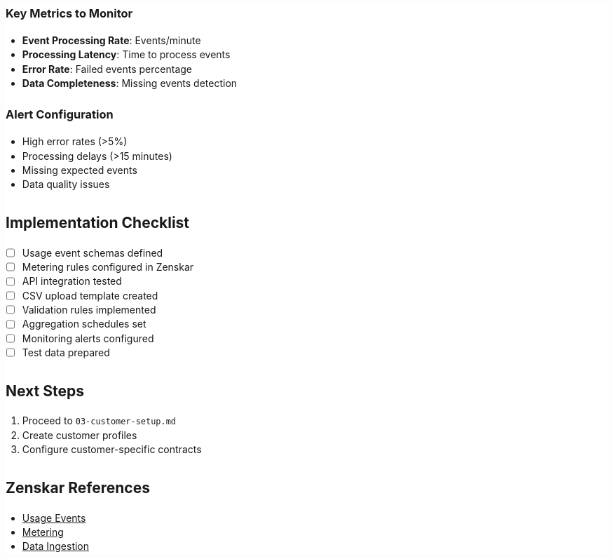 ### Key Metrics to Monitor
- **Event Processing Rate**: Events/minute
- **Processing Latency**: Time to process events
- **Error Rate**: Failed events percentage
- **Data Completeness**: Missing events detection

### Alert Configuration
- High error rates (>5%)
- Processing delays (>15 minutes)
- Missing expected events
- Data quality issues

## Implementation Checklist
- [ ] Usage event schemas defined
- [ ] Metering rules configured in Zenskar
- [ ] API integration tested
- [ ] CSV upload template created
- [ ] Validation rules implemented
- [ ] Aggregation schedules set
- [ ] Monitoring alerts configured
- [ ] Test data prepared

## Next Steps
1. Proceed to `03-customer-setup.md`
2. Create customer profiles
3. Configure customer-specific contracts

## Zenskar References
- [Usage Events](https://docs.zenskar.com/docs/usage-events)
- [Metering](https://docs.zenskar.com/docs/metering)
- [Data Ingestion](https://docs.zenskar.com/docs/data-ingestion) 
